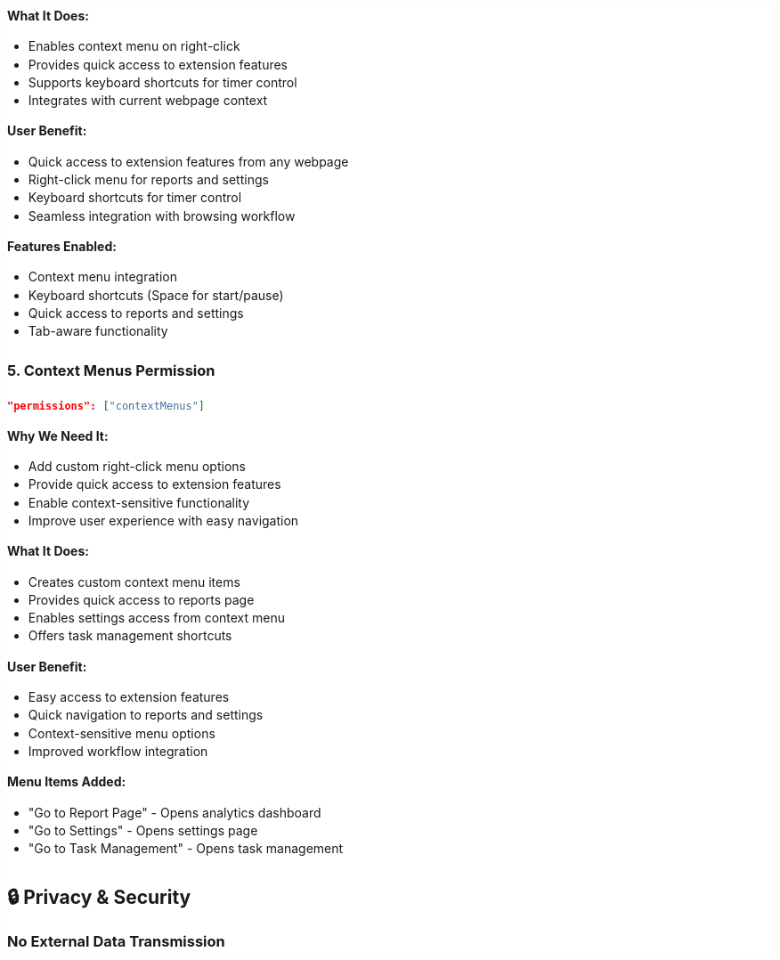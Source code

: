 **What It Does:**

- Enables context menu on right-click
- Provides quick access to extension features
- Supports keyboard shortcuts for timer control
- Integrates with current webpage context

**User Benefit:**

- Quick access to extension features from any webpage
- Right-click menu for reports and settings
- Keyboard shortcuts for timer control
- Seamless integration with browsing workflow

**Features Enabled:**

- Context menu integration
- Keyboard shortcuts (Space for start/pause)
- Quick access to reports and settings
- Tab-aware functionality

### **5. Context Menus Permission**

```json
"permissions": ["contextMenus"]
```

**Why We Need It:**

- Add custom right-click menu options
- Provide quick access to extension features
- Enable context-sensitive functionality
- Improve user experience with easy navigation

**What It Does:**

- Creates custom context menu items
- Provides quick access to reports page
- Enables settings access from context menu
- Offers task management shortcuts

**User Benefit:**

- Easy access to extension features
- Quick navigation to reports and settings
- Context-sensitive menu options
- Improved workflow integration

**Menu Items Added:**

- "Go to Report Page" - Opens analytics dashboard
- "Go to Settings" - Opens settings page
- "Go to Task Management" - Opens task management

## 🔒 **Privacy & Security**

### **No External Data Transmission**
